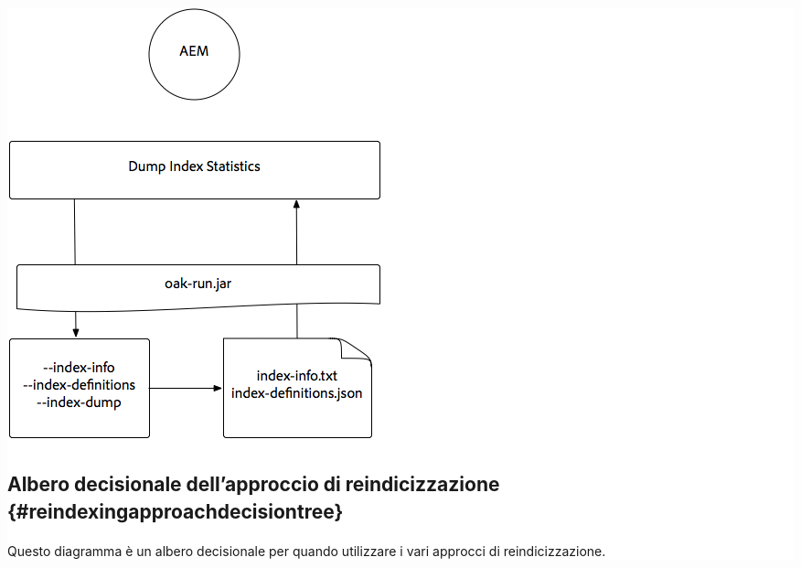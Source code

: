 ![image2017-12-19_9-47-40](assets/image2017-12-19_9-47-40.png)

## Albero decisionale dell’approccio di reindicizzazione {#reindexingapproachdecisiontree}

Questo diagramma è un albero decisionale per quando utilizzare i vari approcci di reindicizzazione.
